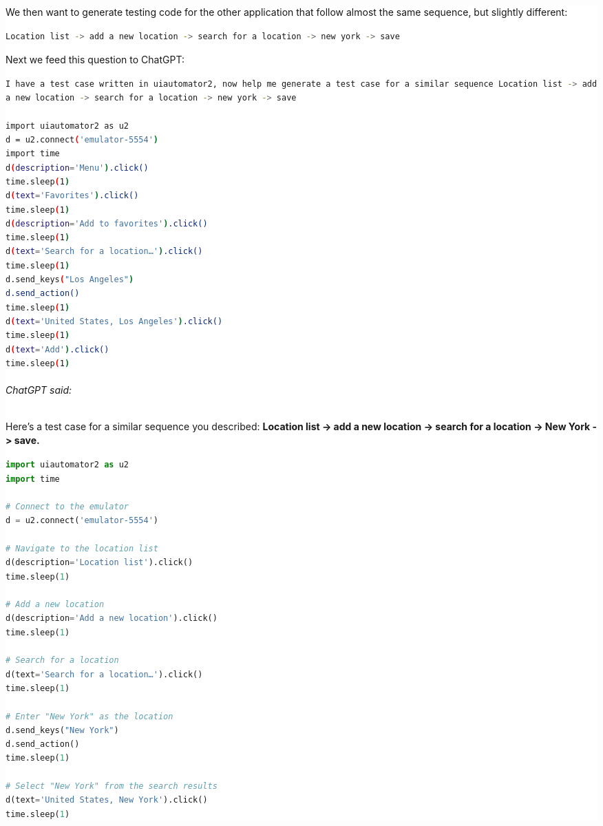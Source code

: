 We then want to generate testing code for the other application that follow almost the same sequence, but slightly different: 

```bash
Location list -> add a new location -> search for a location -> new york -> save
```

Next we feed this question to ChatGPT:

```bash
I have a test case written in uiautomator2, now help me generate a test case for a similar sequence Location list -> add a new location -> search for a location -> new york -> save

import uiautomator2 as u2
d = u2.connect('emulator-5554')
import time
d(description='Menu').click()
time.sleep(1)
d(text='Favorites').click()
time.sleep(1)
d(description='Add to favorites').click()
time.sleep(1)
d(text='Search for a location…').click()
time.sleep(1)
d.send_keys("Los Angeles")
d.send_action()
time.sleep(1)
d(text='United States, Los Angeles').click()
time.sleep(1)
d(text='Add').click()
time.sleep(1)
```



###### ChatGPT said:

Here’s a test case for a similar sequence you described: **Location list -> add a new location -> search for a location -> New York -> save.**

```python
import uiautomator2 as u2
import time

# Connect to the emulator
d = u2.connect('emulator-5554')

# Navigate to the location list
d(description='Location list').click()
time.sleep(1)

# Add a new location
d(description='Add a new location').click()
time.sleep(1)

# Search for a location
d(text='Search for a location…').click()
time.sleep(1)

# Enter "New York" as the location
d.send_keys("New York")
d.send_action()
time.sleep(1)

# Select "New York" from the search results
d(text='United States, New York').click()
time.sleep(1)

```